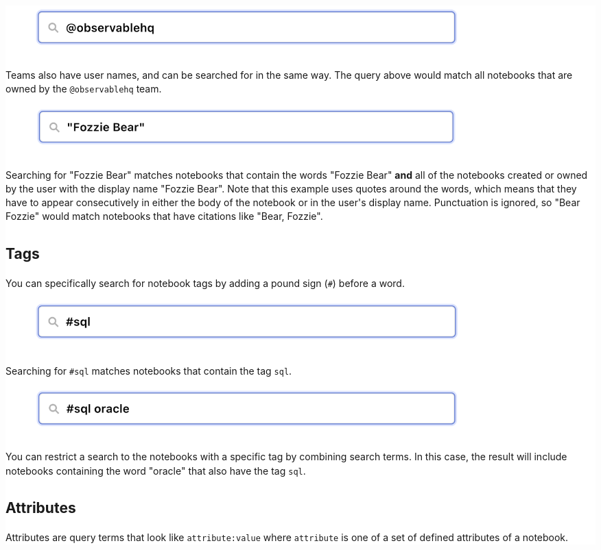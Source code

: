   <figure>
  <img
    style="margin-bottom:10px;max-width:80%;"
    src="./assets/search-team.png" alt="Search bar in Observable with '@observablehq' entered."
  />
  </figure>

  Teams also have user names, and can be searched for in the same way. The query above would match all notebooks that are owned by the `@observablehq` team.

<figure>
  <img
    style="margin-bottom:10px;max-width:80%;"
    src="./assets/search-fozzie-bear.png" alt="Search bar in Observable with 'Fozzie Bear' entered in double quotes."
  />
  </figure>

  Searching for "Fozzie Bear" matches notebooks that contain the words "Fozzie Bear" **and** all of the notebooks created or owned by the user with the display name "Fozzie Bear". Note that this example uses quotes around the words, which means that they have to appear consecutively in either the body of the notebook or in the user's display name. Punctuation is ignored, so "Bear Fozzie" would match notebooks that have citations like "Bear, Fozzie".

## Tags

You can specifically search for notebook tags by adding a pound sign (`#`) before a word.

<figure>
  <img
    style="margin-bottom:10px;max-width:80%;"
    src="./assets/search-tags-sql.png" alt="Search bar in Observable with '#sql' entered."
  />
  </figure>

  Searching for `#sql` matches notebooks that contain the tag `sql`.

  <figure>
  <img
    style="margin-bottom:10px;max-width:80%;"
    src="./assets/search-tags-sql-oracle.png" alt="Search bar in Observable with '#sql oracle' entered."
  />
  </figure>

  You can restrict a search to the notebooks with a specific tag by combining search terms. In this case, the result will include notebooks containing the word "oracle" that also have the tag `sql`.

## Attributes

Attributes are query terms that look like `attribute:value` where `attribute` is one of a set of defined attributes of a notebook.
